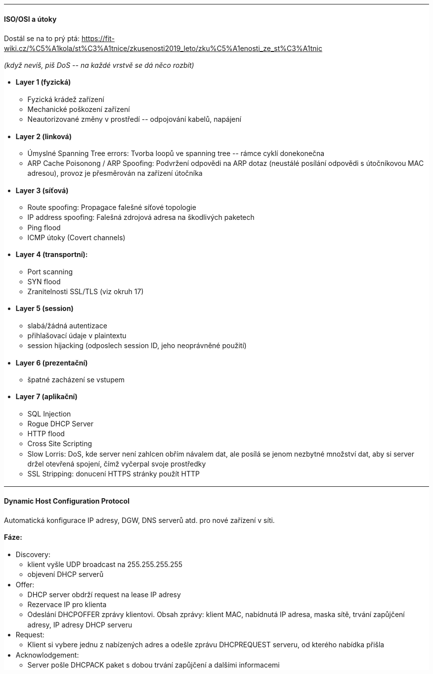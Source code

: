 ----

#### ISO/OSI a útoky
Dostál se na to prý ptá: https://fit-wiki.cz/%C5%A1kola/st%C3%A1tnice/zkusenosti2019_leto/zku%C5%A1enosti_ze_st%C3%A1tnic

*(když nevíš, piš DoS -- na každé vrstvě se dá něco rozbít)*

* **Layer 1 (fyzická)**
    * Fyzická krádež zařízení
    * Mechanické poškození zařízení
    * Neautorizované změny v prostředí -- odpojování kabelů, napájení

* **Layer 2 (linková)**
    * Úmyslné Spanning Tree errors: Tvorba loopů ve spanning tree -- rámce cyklí donekonečna
    * ARP Cache Poisonong / ARP Spoofing: Podvržení odpovědi na ARP dotaz (neustálé posílání odpovědi s útočníkovou MAC adresou), provoz je přesměrován na zařízení útočníka

* **Layer 3 (síťová)**
    * Route spoofing: Propagace falešné síťové topologie
    * IP address spoofing: Falešná zdrojová adresa na škodlivých paketech
    * Ping flood
    * ICMP útoky (Covert channels)

* **Layer 4 (transportní):**
    * Port scanning
    * SYN flood
    * Zranitelnosti SSL/TLS (viz okruh 17)

* **Layer 5 (session)**
    * slabá/žádná autentizace
    * přihlašovací údaje v plaintextu
    * session hijacking (odposlech session ID, jeho neoprávněné použití)

* **Layer 6 (prezentační)**
    * špatné zacházení se vstupem

* **Layer 7 (aplikační)**
    * SQL Injection
    * Rogue DHCP Server
    * HTTP flood
    * Cross Site Scripting
    * Slow Lorris: DoS, kde server není zahlcen obřím návalem dat, ale posílá se jenom nezbytné množství dat, aby si server držel otevřená spojení, čímž vyčerpal svoje prostředky
    * SSL Stripping: donucení HTTPS stránky použít HTTP

---

#### Dynamic Host Configuration Protocol

Automatická konfigurace IP adresy, DGW, DNS serverů atd. pro nové zařízení v síti.

**Fáze:**
* Discovery: 
    * klient vyšle UDP broadcast na 255.255.255.255
    * objevení DHCP serverů 
* Offer:
    * DHCP server obdrží request na lease IP adresy
    * Rezervace IP pro klienta
    * Odeslání DHCPOFFER zprávy klientovi. Obsah zprávy: klient MAC, nabídnutá IP adresa, maska sítě, trvání zapůjčení adresy, IP adresy DHCP serveru
* Request: 
    * Klient si vybere jednu z nabízených adres a odešle zprávu DHCPREQUEST serveru, od kterého nabídka přišla
* Acknowlodgement:
    * Server pošle DHCPACK paket s dobou trvání zapůjčení a dalšími informacemi
